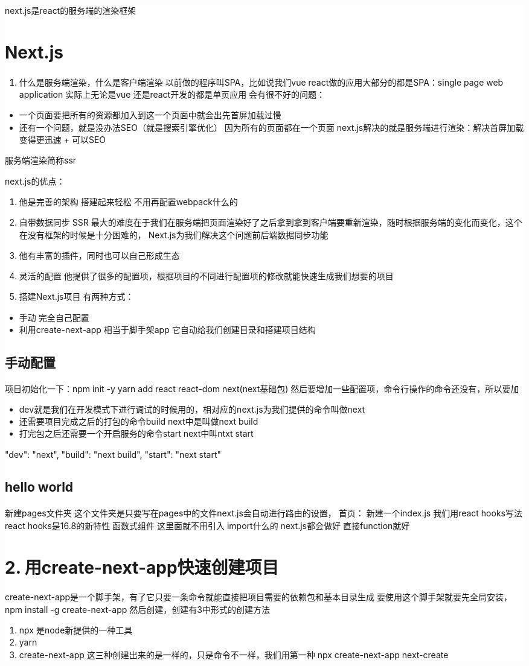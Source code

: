 next.js是react的服务端的渲染框架
# Next.js
1. 什么是服务端渲染，什么是客户端渲染
以前做的程序叫SPA，比如说我们vue react做的应用大部分的都是SPA：single page web application
实际上无论是vue 还是react开发的都是单页应用 会有很不好的问题：
- 一个页面要把所有的资源都加入到这一个页面中就会出先首屏加载过慢
- 还有一个问题，就是没办法SEO（就是搜索引擎优化） 因为所有的页面都在一个页面
next.js解决的就是服务端进行渲染：解决首屏加载变得更迅速 + 可以SEO

服务端渲染简称ssr 

next.js的优点：
 1. 他是完善的架构 搭建起来轻松 不用再配置webpack什么的
 2. 自带数据同步 SSR 最大的难度在于我们在服务端把页面渲染好了之后拿到拿到客户端要重新渲染，随时根据服务端的变化而变化，这个在没有框架的时候是十分困难的，
 Next.js为我们解决这个问题前后端数据同步功能
 3. 他有丰富的插件，同时也可以自己形成生态
 4. 灵活的配置 他提供了很多的配置项，根据项目的不同进行配置项的修改就能快速生成我们想要的项目

2. 搭建Next.js项目
有两种方式：
- 手动 完全自己配置
- 利用create-next-app 相当于脚手架app 它自动给我们创建目录和搭建项目结构

## 手动配置
项目初始化一下：npm init -y
yarn add react react-dom next(next基础包) 
然后要增加一些配置项，命令行操作的命令还没有，所以要加
- dev就是我们在开发模式下进行调试的时候用的，相对应的next.js为我们提供的命令叫做next
- 还需要项目完成之后的打包的命令build next中是叫做next build
- 打完包之后还需要一个开启服务的命令start next中叫ntxt start

"dev": "next",
"build": "next build",
"start": "next start"

## hello world
新建pages文件夹
这个文件夹是只要写在pages中的文件next.js会自动进行路由的设置，
首页：
新建一个index.js
我们用react hooks写法
react hooks是16.8的新特性 函数式组件
这里面就不用引入 import什么的 next.js都会做好
直接function就好

# 2. 用create-next-app快速创建项目
create-next-app是一个脚手架，有了它只要一条命令就能直接把项目需要的依赖包和基本目录生成
要使用这个脚手架就要先全局安装，npm install -g create-next-app
然后创建，创建有3中形式的创建方法
1. npx 
是node新提供的一种工具
2. yarn
3. create-next-app
这三种创建出来的是一样的，只是命令不一样，我们用第一种
npx create-next-app next-create
